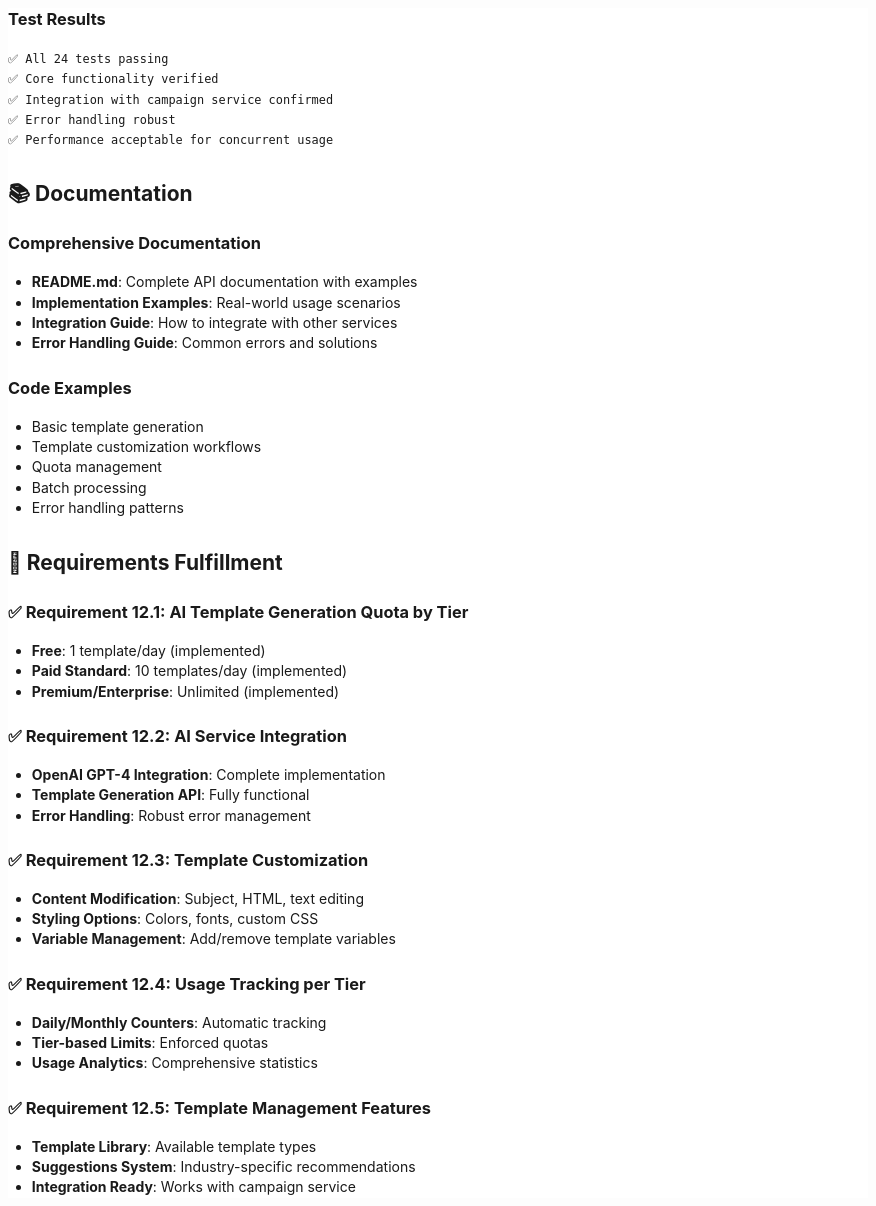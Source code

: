 ### Test Results
```
✅ All 24 tests passing
✅ Core functionality verified
✅ Integration with campaign service confirmed
✅ Error handling robust
✅ Performance acceptable for concurrent usage
```

## 📚 Documentation

### Comprehensive Documentation
- **README.md**: Complete API documentation with examples
- **Implementation Examples**: Real-world usage scenarios
- **Integration Guide**: How to integrate with other services
- **Error Handling Guide**: Common errors and solutions

### Code Examples
- Basic template generation
- Template customization workflows
- Quota management
- Batch processing
- Error handling patterns

## 🎉 Requirements Fulfillment

### ✅ Requirement 12.1: AI Template Generation Quota by Tier
- **Free**: 1 template/day (implemented)
- **Paid Standard**: 10 templates/day (implemented)  
- **Premium/Enterprise**: Unlimited (implemented)

### ✅ Requirement 12.2: AI Service Integration
- **OpenAI GPT-4 Integration**: Complete implementation
- **Template Generation API**: Fully functional
- **Error Handling**: Robust error management

### ✅ Requirement 12.3: Template Customization
- **Content Modification**: Subject, HTML, text editing
- **Styling Options**: Colors, fonts, custom CSS
- **Variable Management**: Add/remove template variables

### ✅ Requirement 12.4: Usage Tracking per Tier
- **Daily/Monthly Counters**: Automatic tracking
- **Tier-based Limits**: Enforced quotas
- **Usage Analytics**: Comprehensive statistics

### ✅ Requirement 12.5: Template Management Features
- **Template Library**: Available template types
- **Suggestions System**: Industry-specific recommendations
- **Integration Ready**: Works with campaign service
